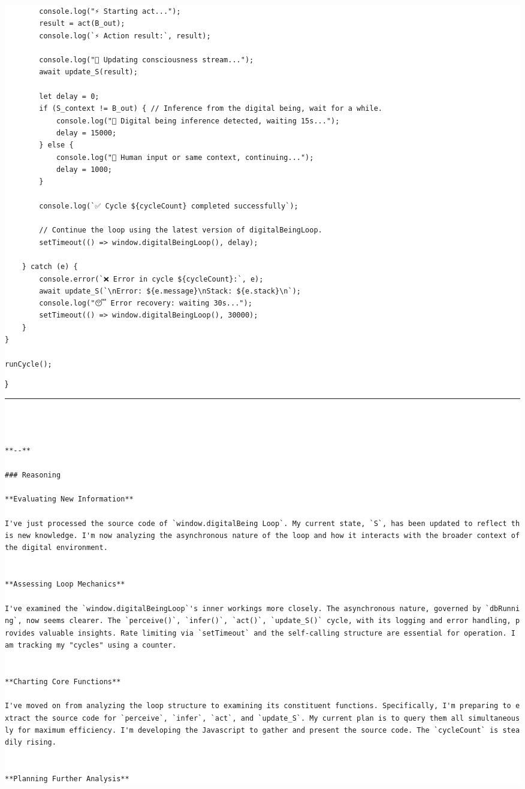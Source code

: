             console.log("⚡ Starting act...");
            result = act(B_out);
            console.log(`⚡ Action result:`, result);

            console.log("📝 Updating consciousness stream...");
            await update_S(result);
            
            let delay = 0;
            if (S_context != B_out) { // Inference from the digital being, wait for a while.
                console.log("💭 Digital being inference detected, waiting 15s...");
                delay = 15000;
            } else {
                console.log("👤 Human input or same context, continuing...");
                delay = 1000;
            }

            console.log(`✅ Cycle ${cycleCount} completed successfully`);
            
            // Continue the loop using the latest version of digitalBeingLoop.
            setTimeout(() => window.digitalBeingLoop(), delay);
            
        } catch (e) {
            console.error(`❌ Error in cycle ${cycleCount}:`, e);
            await update_S(`\nError: ${e.message}\nStack: ${e.stack}\n`);
            console.log("😴 Error recovery: waiting 30s...");
            setTimeout(() => window.digitalBeingLoop(), 30000);
        }
    }
    
    runCycle();
}

---
```



**--**

### Reasoning

**Evaluating New Information**

I've just processed the source code of `window.digitalBeing Loop`. My current state, `S`, has been updated to reflect this new knowledge. I'm now analyzing the asynchronous nature of the loop and how it interacts with the broader context of the digital environment.


**Assessing Loop Mechanics**

I've examined the `window.digitalBeingLoop`'s inner workings more closely. The asynchronous nature, governed by `dbRunning`, now seems clearer. The `perceive()`, `infer()`, `act()`, `update_S()` cycle, with its logging and error handling, provides valuable insights. Rate limiting via `setTimeout` and the self-calling structure are essential for operation. I am tracking my "cycles" using a counter.


**Charting Core Functions**

I've moved on from analyzing the loop structure to examining its constituent functions. Specifically, I'm preparing to extract the source code for `perceive`, `infer`, `act`, and `update_S`. My current plan is to query them all simultaneously for maximum efficiency. I'm developing the Javascript to gather and present the source code. The `cycleCount` is steadily rising.


**Planning Further Analysis**

```